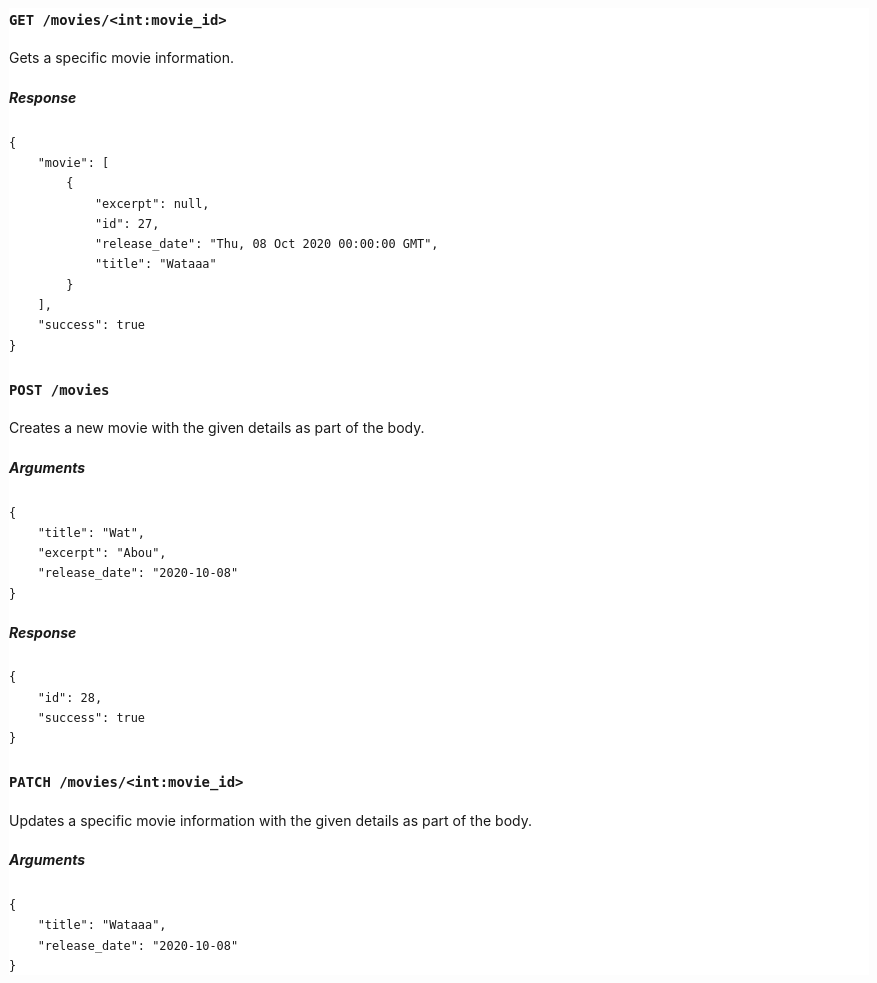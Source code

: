 ### `GET /movies/<int:movie_id>`

Gets a specific movie information.

##### Response
```
{
    "movie": [
        {
            "excerpt": null,
            "id": 27,
            "release_date": "Thu, 08 Oct 2020 00:00:00 GMT",
            "title": "Wataaa"
        }
    ],
    "success": true
}
```

### `POST /movies`

Creates a new movie with the given details as part of the body.

##### Arguments


```
{
    "title": "Wat",
    "excerpt": "Abou",
    "release_date": "2020-10-08"
}
```

##### Response

```
{
    "id": 28,
    "success": true
}
```

### `PATCH /movies/<int:movie_id>`

Updates a specific movie information with the given details as part of the body.

##### Arguments


```
{
    "title": "Wataaa",
    "release_date": "2020-10-08"
}
```
